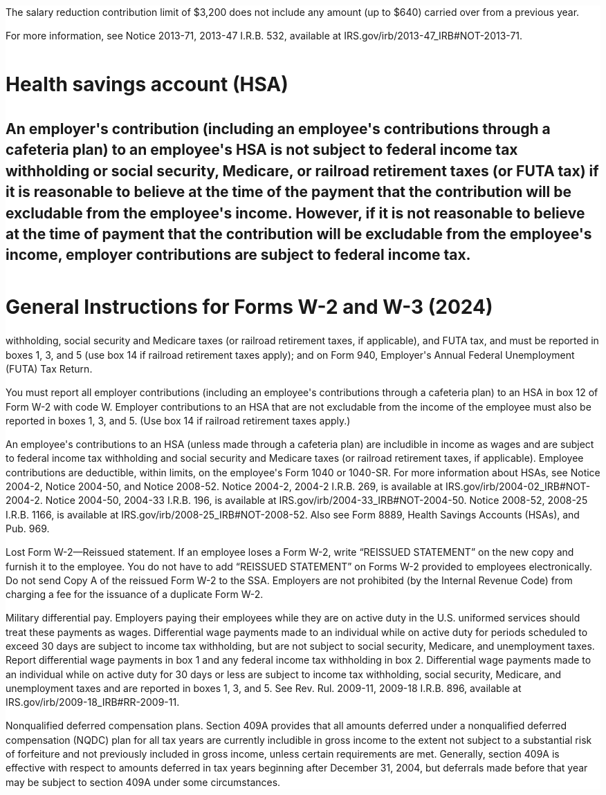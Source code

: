 The salary reduction contribution limit of $3,200 does not include any amount (up to $640) carried over from a previous year.

For more information, see Notice 2013-71, 2013-47 I.R.B. 532, available at IRS.gov/irb/2013-47_IRB#NOT-2013-71.

# Health savings account (HSA)

An employer's contribution (including an employee's contributions through a cafeteria plan) to an employee's HSA is not subject to federal income tax withholding or social security, Medicare, or railroad retirement taxes (or FUTA tax) if it is reasonable to believe at the time of the payment that the contribution will be excludable from the employee's income. However, if it is not reasonable to believe at the time of payment that the contribution will be excludable from the employee's income, employer contributions are subject to federal income tax.
---
# General Instructions for Forms W-2 and W-3 (2024)

withholding, social security and Medicare taxes (or railroad retirement taxes, if applicable), and FUTA tax, and must be reported in boxes 1, 3, and 5 (use box 14 if railroad retirement taxes apply); and on Form 940, Employer's Annual Federal Unemployment (FUTA) Tax Return.

You must report all employer contributions (including an employee's contributions through a cafeteria plan) to an HSA in box 12 of Form W-2 with code W. Employer contributions to an HSA that are not excludable from the income of the employee must also be reported in boxes 1, 3, and 5. (Use box 14 if railroad retirement taxes apply.)

An employee's contributions to an HSA (unless made through a cafeteria plan) are includible in income as wages and are subject to federal income tax withholding and social security and Medicare taxes (or railroad retirement taxes, if applicable). Employee contributions are deductible, within limits, on the employee's Form 1040 or 1040-SR. For more information about HSAs, see Notice 2004-2, Notice 2004-50, and Notice 2008-52. Notice 2004-2, 2004-2 I.R.B. 269, is available at IRS.gov/irb/2004-02_IRB#NOT-2004-2. Notice 2004-50, 2004-33 I.R.B. 196, is available at IRS.gov/irb/2004-33_IRB#NOT-2004-50. Notice 2008-52, 2008-25 I.R.B. 1166, is available at IRS.gov/irb/2008-25_IRB#NOT-2008-52. Also see Form 8889, Health Savings Accounts (HSAs), and Pub. 969.

Lost Form W-2—Reissued statement. If an employee loses a Form W-2, write “REISSUED STATEMENT” on the new copy and furnish it to the employee. You do not have to add “REISSUED STATEMENT” on Forms W-2 provided to employees electronically. Do not send Copy A of the reissued Form W-2 to the SSA. Employers are not prohibited (by the Internal Revenue Code) from charging a fee for the issuance of a duplicate Form W-2.

Military differential pay. Employers paying their employees while they are on active duty in the U.S. uniformed services should treat these payments as wages. Differential wage payments made to an individual while on active duty for periods scheduled to exceed 30 days are subject to income tax withholding, but are not subject to social security, Medicare, and unemployment taxes. Report differential wage payments in box 1 and any federal income tax withholding in box 2. Differential wage payments made to an individual while on active duty for 30 days or less are subject to income tax withholding, social security, Medicare, and unemployment taxes and are reported in boxes 1, 3, and 5. See Rev. Rul. 2009-11, 2009-18 I.R.B. 896, available at IRS.gov/irb/2009-18_IRB#RR-2009-11.

Nonqualified deferred compensation plans. Section 409A provides that all amounts deferred under a nonqualified deferred compensation (NQDC) plan for all tax years are currently includible in gross income to the extent not subject to a substantial risk of forfeiture and not previously included in gross income, unless certain requirements are met. Generally, section 409A is effective with respect to amounts deferred in tax years beginning after December 31, 2004, but deferrals made before that year may be subject to section 409A under some circumstances.
